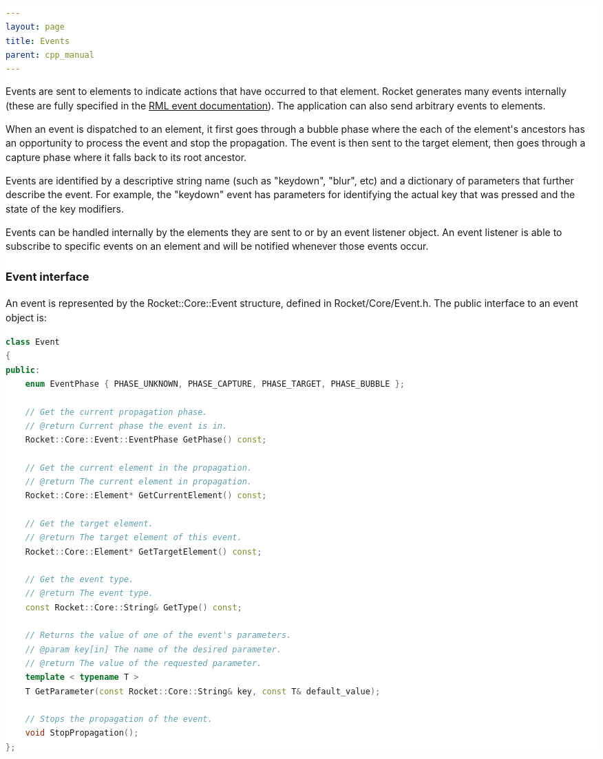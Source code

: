 ```yaml
---
layout: page
title: Events
parent: cpp_manual
---
```


Events are sent to elements to indicate actions that have occurred to that element. Rocket generates many events internally (these are fully specified in the [RML event documentation](../rml/events.md)). The application can also send arbitrary events to elements.

When an event is dispatched to an element, it first goes through a bubble phase where the each of the element's ancestors has an opportunity to process the event and stop the propagation. The event is then sent to the target element, then goes through a capture phase where it falls back to its root ancestor.

Events are identified by a descriptive string name (such as "keydown", "blur", etc) and a dictionary of parameters that further describe the event. For example, the "keydown" event has parameters for identifying the actual key that was pressed and the state of the key modifiers.

Events can be handled internally by the elements they are sent to or by an event listener object. An event listener is able to subscribe to specific events on an element and will be notified whenever those events occur.

### Event interface

An event is represented by the Rocket::Core::Event structure, defined in Rocket/Core/Event.h. The public interface to an event object is:

```cpp
class Event
{
public:
	enum EventPhase { PHASE_UNKNOWN, PHASE_CAPTURE, PHASE_TARGET, PHASE_BUBBLE };

	// Get the current propagation phase.
	// @return Current phase the event is in.
	Rocket::Core::Event::EventPhase GetPhase() const;

	// Get the current element in the propagation.
	// @return The current element in propagation.
	Rocket::Core::Element* GetCurrentElement() const;

	// Get the target element.
	// @return The target element of this event.
	Rocket::Core::Element* GetTargetElement() const;

	// Get the event type.
	// @return The event type.
	const Rocket::Core::String& GetType() const;

	// Returns the value of one of the event's parameters.
	// @param key[in] The name of the desired parameter.
	// @return The value of the requested parameter.
	template < typename T >
	T GetParameter(const Rocket::Core::String& key, const T& default_value);

	// Stops the propagation of the event.
	void StopPropagation();
};
```
